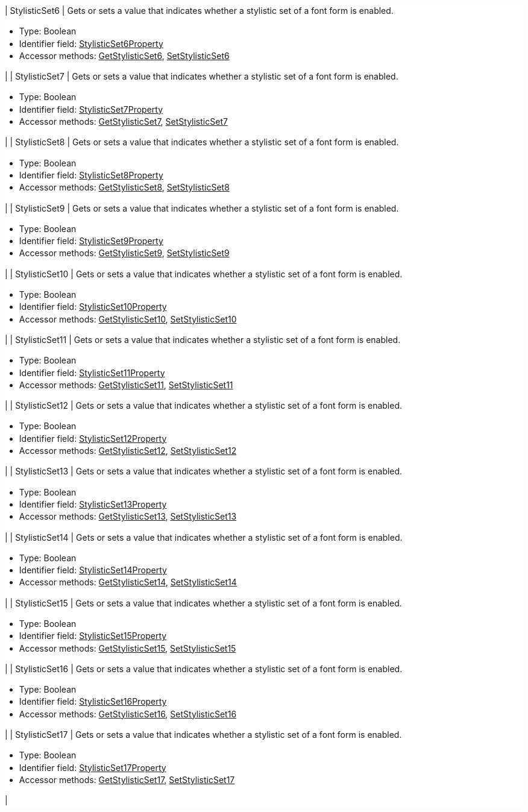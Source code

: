 | StylisticSet6 | Gets or sets a value that indicates whether a stylistic set of a font form is enabled.<ul><li>Type: Boolean</li><li>Identifier field: <a href="/uwp/api/windows.ui.xaml.documents.typography.stylisticset6property">StylisticSet6Property</a></li><li>Accessor methods: <a href="/uwp/api/windows.ui.xaml.documents.typography.getstylisticset6">GetStylisticSet6</a>, <a href="/uwp/api/windows.ui.xaml.documents.typography.setstylisticset6">SetStylisticSet6</a></li></ul> |
| StylisticSet7 | Gets or sets a value that indicates whether a stylistic set of a font form is enabled.<ul><li>Type: Boolean</li><li>Identifier field: <a href="/uwp/api/windows.ui.xaml.documents.typography.stylisticset7property">StylisticSet7Property</a></li><li>Accessor methods: <a href="/uwp/api/windows.ui.xaml.documents.typography.getstylisticset7">GetStylisticSet7</a>, <a href="/uwp/api/windows.ui.xaml.documents.typography.setstylisticset7">SetStylisticSet7</a></li></ul> |
| StylisticSet8 | Gets or sets a value that indicates whether a stylistic set of a font form is enabled.<ul><li>Type: Boolean</li><li>Identifier field: <a href="/uwp/api/windows.ui.xaml.documents.typography.stylisticset8property">StylisticSet8Property</a></li><li>Accessor methods: <a href="/uwp/api/windows.ui.xaml.documents.typography.getstylisticset8">GetStylisticSet8</a>, <a href="/uwp/api/windows.ui.xaml.documents.typography.setstylisticset8">SetStylisticSet8</a></li></ul> |
| StylisticSet9 | Gets or sets a value that indicates whether a stylistic set of a font form is enabled.<ul><li>Type: Boolean</li><li>Identifier field: <a href="/uwp/api/windows.ui.xaml.documents.typography.stylisticset9property">StylisticSet9Property</a></li><li>Accessor methods: <a href="/uwp/api/windows.ui.xaml.documents.typography.getstylisticset9">GetStylisticSet9</a>, <a href="/uwp/api/windows.ui.xaml.documents.typography.setstylisticset9">SetStylisticSet9</a></li></ul> |
| StylisticSet10 | Gets or sets a value that indicates whether a stylistic set of a font form is enabled.<ul><li>Type: Boolean</li><li>Identifier field: <a href="/uwp/api/windows.ui.xaml.documents.typography.stylisticset10property">StylisticSet10Property</a></li><li>Accessor methods: <a href="/uwp/api/windows.ui.xaml.documents.typography.getstylisticset10">GetStylisticSet10</a>, <a href="/uwp/api/windows.ui.xaml.documents.typography.setstylisticset10">SetStylisticSet10</a></li></ul> |
| StylisticSet11 | Gets or sets a value that indicates whether a stylistic set of a font form is enabled.<ul><li>Type: Boolean</li><li>Identifier field: <a href="/uwp/api/windows.ui.xaml.documents.typography.stylisticset11property">StylisticSet11Property</a></li><li>Accessor methods: <a href="/uwp/api/windows.ui.xaml.documents.typography.getstylisticset11">GetStylisticSet11</a>, <a href="/uwp/api/windows.ui.xaml.documents.typography.setstylisticset11">SetStylisticSet11</a></li></ul> |
| StylisticSet12 | Gets or sets a value that indicates whether a stylistic set of a font form is enabled.<ul><li>Type: Boolean</li><li>Identifier field: <a href="/uwp/api/windows.ui.xaml.documents.typography.stylisticset12property">StylisticSet12Property</a></li><li>Accessor methods: <a href="/uwp/api/windows.ui.xaml.documents.typography.getstylisticset12">GetStylisticSet12</a>, <a href="/uwp/api/windows.ui.xaml.documents.typography.setstylisticset12">SetStylisticSet12</a></li></ul> |
| StylisticSet13 | Gets or sets a value that indicates whether a stylistic set of a font form is enabled.<ul><li>Type: Boolean</li><li>Identifier field: <a href="/uwp/api/windows.ui.xaml.documents.typography.stylisticset13property">StylisticSet13Property</a></li><li>Accessor methods: <a href="/uwp/api/windows.ui.xaml.documents.typography.getstylisticset13">GetStylisticSet13</a>, <a href="/uwp/api/windows.ui.xaml.documents.typography.setstylisticset13">SetStylisticSet13</a></li></ul> |
| StylisticSet14 | Gets or sets a value that indicates whether a stylistic set of a font form is enabled.<ul><li>Type: Boolean</li><li>Identifier field: <a href="/uwp/api/windows.ui.xaml.documents.typography.stylisticset14property">StylisticSet14Property</a></li><li>Accessor methods: <a href="/uwp/api/windows.ui.xaml.documents.typography.getstylisticset14">GetStylisticSet14</a>, <a href="/uwp/api/windows.ui.xaml.documents.typography.setstylisticset14">SetStylisticSet14</a></li></ul> |
| StylisticSet15 | Gets or sets a value that indicates whether a stylistic set of a font form is enabled.<ul><li>Type: Boolean</li><li>Identifier field: <a href="/uwp/api/windows.ui.xaml.documents.typography.stylisticset15property">StylisticSet15Property</a></li><li>Accessor methods: <a href="/uwp/api/windows.ui.xaml.documents.typography.getstylisticset15">GetStylisticSet15</a>, <a href="/uwp/api/windows.ui.xaml.documents.typography.setstylisticset15">SetStylisticSet15</a></li></ul> |
| StylisticSet16 | Gets or sets a value that indicates whether a stylistic set of a font form is enabled.<ul><li>Type: Boolean</li><li>Identifier field: <a href="/uwp/api/windows.ui.xaml.documents.typography.stylisticset16property">StylisticSet16Property</a></li><li>Accessor methods: <a href="/uwp/api/windows.ui.xaml.documents.typography.getstylisticset16">GetStylisticSet16</a>, <a href="/uwp/api/windows.ui.xaml.documents.typography.setstylisticset16">SetStylisticSet16</a></li></ul> |
| StylisticSet17 | Gets or sets a value that indicates whether a stylistic set of a font form is enabled.<ul><li>Type: Boolean</li><li>Identifier field: <a href="/uwp/api/windows.ui.xaml.documents.typography.stylisticset17property">StylisticSet17Property</a></li><li>Accessor methods: <a href="/uwp/api/windows.ui.xaml.documents.typography.getstylisticset17">GetStylisticSet17</a>, <a href="/uwp/api/windows.ui.xaml.documents.typography.setstylisticset17">SetStylisticSet17</a></li></ul> |